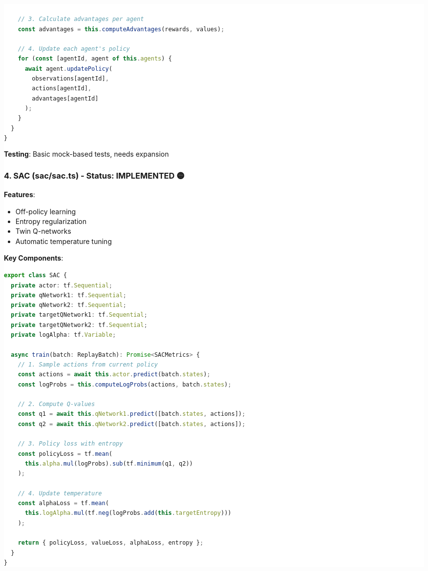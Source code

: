 ```typescript
    
    // 3. Calculate advantages per agent
    const advantages = this.computeAdvantages(rewards, values);
    
    // 4. Update each agent's policy
    for (const [agentId, agent of this.agents) {
      await agent.updatePolicy(
        observations[agentId],
        actions[agentId],
        advantages[agentId]
      );
    }
  }
}
```

**Testing**: Basic mock-based tests, needs expansion

### 4. SAC (sac/sac.ts) - Status: IMPLEMENTED 🟡

**Features**:
- Off-policy learning
- Entropy regularization
- Twin Q-networks
- Automatic temperature tuning

**Key Components**:

```typescript
export class SAC {
  private actor: tf.Sequential;
  private qNetwork1: tf.Sequential;
  private qNetwork2: tf.Sequential;
  private targetQNetwork1: tf.Sequential;
  private targetQNetwork2: tf.Sequential;
  private logAlpha: tf.Variable;
  
  async train(batch: ReplayBatch): Promise<SACMetrics> {
    // 1. Sample actions from current policy
    const actions = await this.actor.predict(batch.states);
    const logProbs = this.computeLogProbs(actions, batch.states);
    
    // 2. Compute Q-values
    const q1 = await this.qNetwork1.predict([batch.states, actions]);
    const q2 = await this.qNetwork2.predict([batch.states, actions]);
    
    // 3. Policy loss with entropy
    const policyLoss = tf.mean(
      this.alpha.mul(logProbs).sub(tf.minimum(q1, q2))
    );
    
    // 4. Update temperature
    const alphaLoss = tf.mean(
      this.logAlpha.mul(tf.neg(logProbs.add(this.targetEntropy)))
    );
    
    return { policyLoss, valueLoss, alphaLoss, entropy };
  }
}
```
